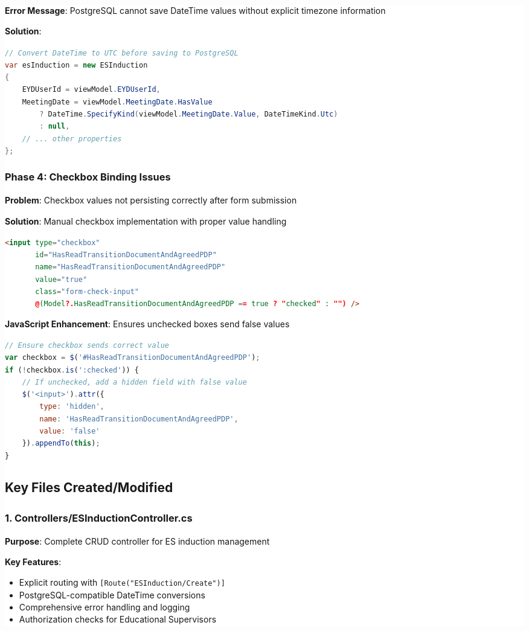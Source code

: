 **Error Message**: PostgreSQL cannot save DateTime values without explicit timezone information

**Solution**: 
```csharp
// Convert DateTime to UTC before saving to PostgreSQL
var esInduction = new ESInduction
{
    EYDUserId = viewModel.EYDUserId,
    MeetingDate = viewModel.MeetingDate.HasValue 
        ? DateTime.SpecifyKind(viewModel.MeetingDate.Value, DateTimeKind.Utc)
        : null,
    // ... other properties
};
```

### Phase 4: Checkbox Binding Issues
**Problem**: Checkbox values not persisting correctly after form submission

**Solution**: Manual checkbox implementation with proper value handling
```html
<input type="checkbox" 
       id="HasReadTransitionDocumentAndAgreedPDP" 
       name="HasReadTransitionDocumentAndAgreedPDP" 
       value="true" 
       class="form-check-input" 
       @(Model?.HasReadTransitionDocumentAndAgreedPDP == true ? "checked" : "") />
```

**JavaScript Enhancement**: Ensures unchecked boxes send false values
```javascript
// Ensure checkbox sends correct value
var checkbox = $('#HasReadTransitionDocumentAndAgreedPDP');
if (!checkbox.is(':checked')) {
    // If unchecked, add a hidden field with false value
    $('<input>').attr({
        type: 'hidden',
        name: 'HasReadTransitionDocumentAndAgreedPDP',
        value: 'false'
    }).appendTo(this);
}
```

## Key Files Created/Modified

### 1. Controllers/ESInductionController.cs
**Purpose**: Complete CRUD controller for ES induction management

**Key Features**:
- Explicit routing with `[Route("ESInduction/Create")]`
- PostgreSQL-compatible DateTime conversions
- Comprehensive error handling and logging
- Authorization checks for Educational Supervisors
